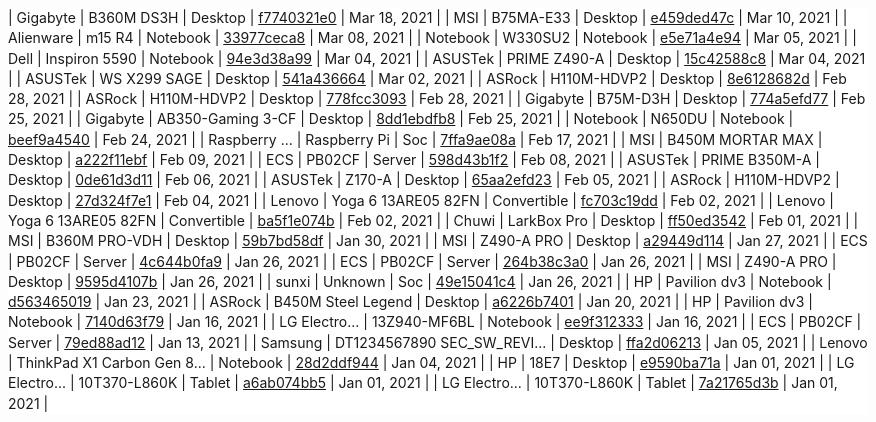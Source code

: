 | Gigabyte      | B360M DS3H                  | Desktop     | [f7740321e0](https://linux-hardware.org/?probe=f7740321e0) | Mar 18, 2021 |
| MSI           | B75MA-E33                   | Desktop     | [e459ded47c](https://linux-hardware.org/?probe=e459ded47c) | Mar 10, 2021 |
| Alienware     | m15 R4                      | Notebook    | [33977ceca8](https://linux-hardware.org/?probe=33977ceca8) | Mar 08, 2021 |
| Notebook      | W330SU2                     | Notebook    | [e5e71a4e94](https://linux-hardware.org/?probe=e5e71a4e94) | Mar 05, 2021 |
| Dell          | Inspiron 5590               | Notebook    | [94e3d38a99](https://linux-hardware.org/?probe=94e3d38a99) | Mar 04, 2021 |
| ASUSTek       | PRIME Z490-A                | Desktop     | [15c42588c8](https://linux-hardware.org/?probe=15c42588c8) | Mar 04, 2021 |
| ASUSTek       | WS X299 SAGE                | Desktop     | [541a436664](https://linux-hardware.org/?probe=541a436664) | Mar 02, 2021 |
| ASRock        | H110M-HDVP2                 | Desktop     | [8e6128682d](https://linux-hardware.org/?probe=8e6128682d) | Feb 28, 2021 |
| ASRock        | H110M-HDVP2                 | Desktop     | [778fcc3093](https://linux-hardware.org/?probe=778fcc3093) | Feb 28, 2021 |
| Gigabyte      | B75M-D3H                    | Desktop     | [774a5efd77](https://linux-hardware.org/?probe=774a5efd77) | Feb 25, 2021 |
| Gigabyte      | AB350-Gaming 3-CF           | Desktop     | [8dd1ebdfb8](https://linux-hardware.org/?probe=8dd1ebdfb8) | Feb 25, 2021 |
| Notebook      | N650DU                      | Notebook    | [beef9a4540](https://linux-hardware.org/?probe=beef9a4540) | Feb 24, 2021 |
| Raspberry ... | Raspberry Pi                | Soc         | [7ffa9ae08a](https://linux-hardware.org/?probe=7ffa9ae08a) | Feb 17, 2021 |
| MSI           | B450M MORTAR MAX            | Desktop     | [a222f11ebf](https://linux-hardware.org/?probe=a222f11ebf) | Feb 09, 2021 |
| ECS           | PB02CF                      | Server      | [598d43b1f2](https://linux-hardware.org/?probe=598d43b1f2) | Feb 08, 2021 |
| ASUSTek       | PRIME B350M-A               | Desktop     | [0de61d3d11](https://linux-hardware.org/?probe=0de61d3d11) | Feb 06, 2021 |
| ASUSTek       | Z170-A                      | Desktop     | [65aa2efd23](https://linux-hardware.org/?probe=65aa2efd23) | Feb 05, 2021 |
| ASRock        | H110M-HDVP2                 | Desktop     | [27d324f7e1](https://linux-hardware.org/?probe=27d324f7e1) | Feb 04, 2021 |
| Lenovo        | Yoga 6 13ARE05 82FN         | Convertible | [fc703c19dd](https://linux-hardware.org/?probe=fc703c19dd) | Feb 02, 2021 |
| Lenovo        | Yoga 6 13ARE05 82FN         | Convertible | [ba5f1e074b](https://linux-hardware.org/?probe=ba5f1e074b) | Feb 02, 2021 |
| Chuwi         | LarkBox Pro                 | Desktop     | [ff50ed3542](https://linux-hardware.org/?probe=ff50ed3542) | Feb 01, 2021 |
| MSI           | B360M PRO-VDH               | Desktop     | [59b7bd58df](https://linux-hardware.org/?probe=59b7bd58df) | Jan 30, 2021 |
| MSI           | Z490-A PRO                  | Desktop     | [a29449d114](https://linux-hardware.org/?probe=a29449d114) | Jan 27, 2021 |
| ECS           | PB02CF                      | Server      | [4c644b0fa9](https://linux-hardware.org/?probe=4c644b0fa9) | Jan 26, 2021 |
| ECS           | PB02CF                      | Server      | [264b38c3a0](https://linux-hardware.org/?probe=264b38c3a0) | Jan 26, 2021 |
| MSI           | Z490-A PRO                  | Desktop     | [9595d4107b](https://linux-hardware.org/?probe=9595d4107b) | Jan 26, 2021 |
| sunxi         | Unknown                     | Soc         | [49e15041c4](https://linux-hardware.org/?probe=49e15041c4) | Jan 26, 2021 |
| HP            | Pavilion dv3                | Notebook    | [d563465019](https://linux-hardware.org/?probe=d563465019) | Jan 23, 2021 |
| ASRock        | B450M Steel Legend          | Desktop     | [a6226b7401](https://linux-hardware.org/?probe=a6226b7401) | Jan 20, 2021 |
| HP            | Pavilion dv3                | Notebook    | [7140d63f79](https://linux-hardware.org/?probe=7140d63f79) | Jan 16, 2021 |
| LG Electro... | 13Z940-MF6BL                | Notebook    | [ee9f312333](https://linux-hardware.org/?probe=ee9f312333) | Jan 16, 2021 |
| ECS           | PB02CF                      | Server      | [79ed88ad12](https://linux-hardware.org/?probe=79ed88ad12) | Jan 13, 2021 |
| Samsung       | DT1234567890 SEC_SW_REVI... | Desktop     | [ffa2d06213](https://linux-hardware.org/?probe=ffa2d06213) | Jan 05, 2021 |
| Lenovo        | ThinkPad X1 Carbon Gen 8... | Notebook    | [28d2ddf944](https://linux-hardware.org/?probe=28d2ddf944) | Jan 04, 2021 |
| HP            | 18E7                        | Desktop     | [e9590ba71a](https://linux-hardware.org/?probe=e9590ba71a) | Jan 01, 2021 |
| LG Electro... | 10T370-L860K                | Tablet      | [a6ab074bb5](https://linux-hardware.org/?probe=a6ab074bb5) | Jan 01, 2021 |
| LG Electro... | 10T370-L860K                | Tablet      | [7a21765d3b](https://linux-hardware.org/?probe=7a21765d3b) | Jan 01, 2021 |